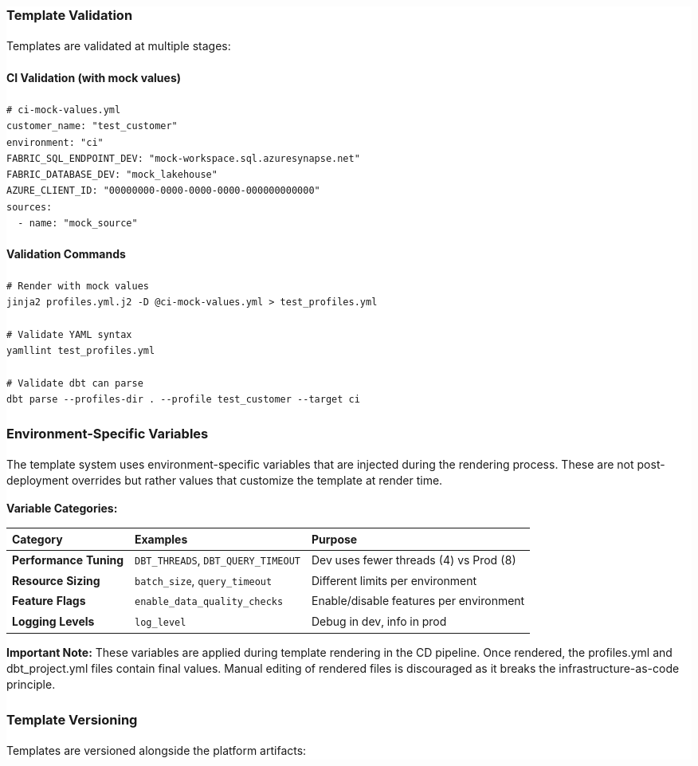 ### **Template Validation**

Templates are validated at multiple stages:

#### **CI Validation** (with mock values)

```
# ci-mock-values.yml
customer_name: "test_customer"
environment: "ci"
FABRIC_SQL_ENDPOINT_DEV: "mock-workspace.sql.azuresynapse.net"
FABRIC_DATABASE_DEV: "mock_lakehouse"
AZURE_CLIENT_ID: "00000000-0000-0000-0000-000000000000"
sources:
  - name: "mock_source"
```

#### **Validation Commands**

```shell
# Render with mock values
jinja2 profiles.yml.j2 -D @ci-mock-values.yml > test_profiles.yml

# Validate YAML syntax
yamllint test_profiles.yml

# Validate dbt can parse
dbt parse --profiles-dir . --profile test_customer --target ci
```

### **Environment-Specific Variables**

The template system uses environment-specific variables that are injected during the rendering process. These are not post-deployment overrides but rather values that customize the template at render time.

**Variable Categories:**

| Category | Examples | Purpose |
| :---- | :---- | :---- |
| **Performance Tuning** | `DBT_THREADS`, `DBT_QUERY_TIMEOUT` | Dev uses fewer threads (4) vs Prod (8) |
| **Resource Sizing** | `batch_size`, `query_timeout` | Different limits per environment |
| **Feature Flags** | `enable_data_quality_checks` | Enable/disable features per environment |
| **Logging Levels** | `log_level` | Debug in dev, info in prod |

**Important Note:** These variables are applied during template rendering in the CD pipeline. Once rendered, the profiles.yml and dbt\_project.yml files contain final values. Manual editing of rendered files is discouraged as it breaks the infrastructure-as-code principle.

### **Template Versioning**

Templates are versioned alongside the platform artifacts:

